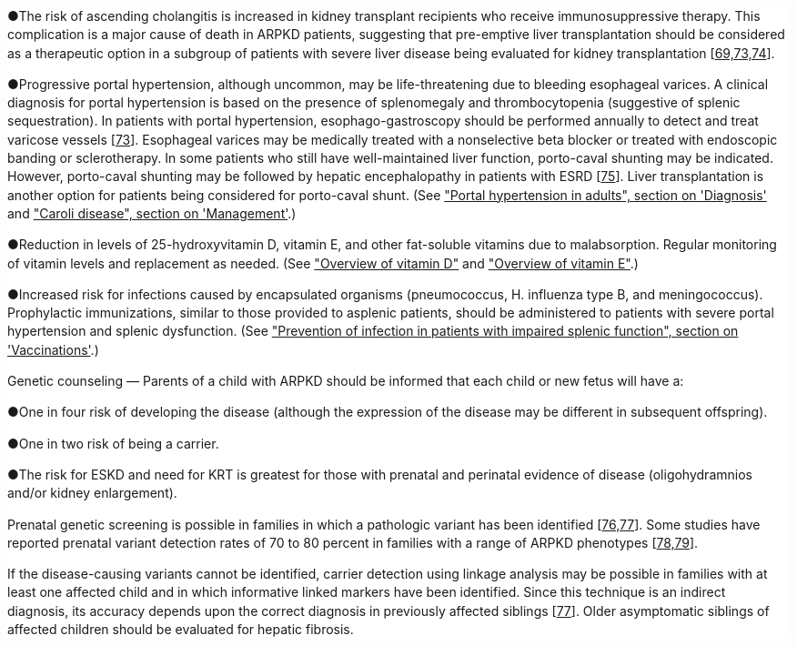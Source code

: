●The risk of ascending cholangitis is increased in kidney transplant recipients who receive immunosuppressive therapy. This complication is a major cause of death in ARPKD patients, suggesting that pre-emptive liver transplantation should be considered as a therapeutic option in a subgroup of patients with severe liver disease being evaluated for kidney transplantation [[69,73,74](https://www.uptodate.com/contents/autosomal-recessive-polycystic-kidney-disease-in-children/abstract/69,73,74)].

●Progressive portal hypertension, although uncommon, may be life-threatening due to bleeding esophageal varices. A clinical diagnosis for portal hypertension is based on the presence of splenomegaly and thrombocytopenia (suggestive of splenic sequestration). In patients with portal hypertension, esophago-gastroscopy should be performed annually to detect and treat varicose vessels [[73](https://www.uptodate.com/contents/autosomal-recessive-polycystic-kidney-disease-in-children/abstract/73)]. Esophageal varices may be medically treated with a nonselective beta blocker or treated with endoscopic banding or sclerotherapy. In some patients who still have well-maintained liver function, porto-caval shunting may be indicated. However, porto-caval shunting may be followed by hepatic encephalopathy in patients with ESRD [[75](https://www.uptodate.com/contents/autosomal-recessive-polycystic-kidney-disease-in-children/abstract/75)]. Liver transplantation is another option for patients being considered for porto-caval shunt. (See ["Portal hypertension in adults", section on 'Diagnosis'](https://www.uptodate.com/contents/portal-hypertension-in-adults?sectionName=DIAGNOSIS&search=polycystic+kidney+disease&topicRef=6138&anchor=H72827677&source=see_link#H72827677) and ["Caroli disease", section on 'Management'](https://www.uptodate.com/contents/caroli-disease?sectionName=MANAGEMENT&search=polycystic+kidney+disease&topicRef=6138&anchor=H7&source=see_link#H7).)

●Reduction in levels of 25-hydroxyvitamin D, vitamin E, and other fat-soluble vitamins due to malabsorption. Regular monitoring of vitamin levels and replacement as needed. (See ["Overview of vitamin D"](https://www.uptodate.com/contents/overview-of-vitamin-d?search=polycystic+kidney+disease&topicRef=6138&source=see_link) and ["Overview of vitamin E"](https://www.uptodate.com/contents/overview-of-vitamin-e?search=polycystic+kidney+disease&topicRef=6138&source=see_link).)

●Increased risk for infections caused by encapsulated organisms (pneumococcus, H. influenza type B, and meningococcus). Prophylactic immunizations, similar to those provided to asplenic patients, should be administered to patients with severe portal hypertension and splenic dysfunction. (See ["Prevention of infection in patients with impaired splenic function", section on 'Vaccinations'](https://www.uptodate.com/contents/prevention-of-infection-in-patients-with-impaired-splenic-function?sectionName=VACCINATIONS&search=polycystic+kidney+disease&topicRef=6138&anchor=H3543384193&source=see_link#H3543384193).)

Genetic counseling — Parents of a child with ARPKD should be informed that each child or new fetus will have a:

●One in four risk of developing the disease (although the expression of the disease may be different in subsequent offspring).

●One in two risk of being a carrier.

●The risk for ESKD and need for KRT is greatest for those with prenatal and perinatal evidence of disease (oligohydramnios and/or kidney enlargement).

Prenatal genetic screening is possible in families in which a pathologic variant has been identified [[76,77](https://www.uptodate.com/contents/autosomal-recessive-polycystic-kidney-disease-in-children/abstract/76,77)]. Some studies have reported prenatal variant detection rates of 70 to 80 percent in families with a range of ARPKD phenotypes [[78,79](https://www.uptodate.com/contents/autosomal-recessive-polycystic-kidney-disease-in-children/abstract/78,79)].

If the disease-causing variants cannot be identified, carrier detection using linkage analysis may be possible in families with at least one affected child and in which informative linked markers have been identified. Since this technique is an indirect diagnosis, its accuracy depends upon the correct diagnosis in previously affected siblings [[77](https://www.uptodate.com/contents/autosomal-recessive-polycystic-kidney-disease-in-children/abstract/77)]. Older asymptomatic siblings of affected children should be evaluated for hepatic fibrosis.
